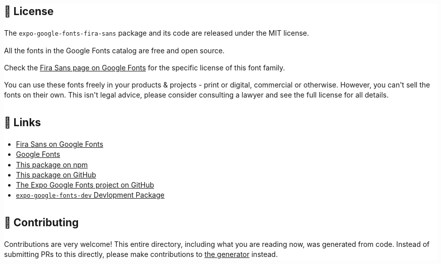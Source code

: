 ## 📖 License

The `expo-google-fonts-fira-sans` package and its code are released under the MIT license.

All the fonts in the Google Fonts catalog are free and open source.

Check the [Fira Sans page on Google Fonts](https://fonts.google.com/specimen/Fira+Sans) for the specific license of this font family.

You can use these fonts freely in your products & projects - print or digital, commercial or otherwise. However, you can't sell the fonts on their own. This isn't legal advice, please consider consulting a lawyer and see the full license for all details.

## 🔗 Links

- [Fira Sans on Google Fonts](https://fonts.google.com/specimen/Fira+Sans)
- [Google Fonts](https://fonts.google.com/)
- [This package on npm](https://www.npmjs.com/package/expo-google-fonts-fira-sans)
- [This package on GitHub](https://github.com/freeboub/google-fonts/tree/master/font-packages/fira-sans)
- [The Expo Google Fonts project on GitHub](https://github.com/freeboub/google-fonts)
- [`expo-google-fonts-dev` Devlopment Package](https://github.com/freeboub/google-fonts/tree/master/font-packages/dev)

## 🤝 Contributing

Contributions are very welcome! This entire directory, including what you are reading now, was generated from code. Instead of submitting PRs to this directly, please make contributions to [the generator](https://github.com/freeboub/google-fonts/tree/master/packages/generator) instead.

